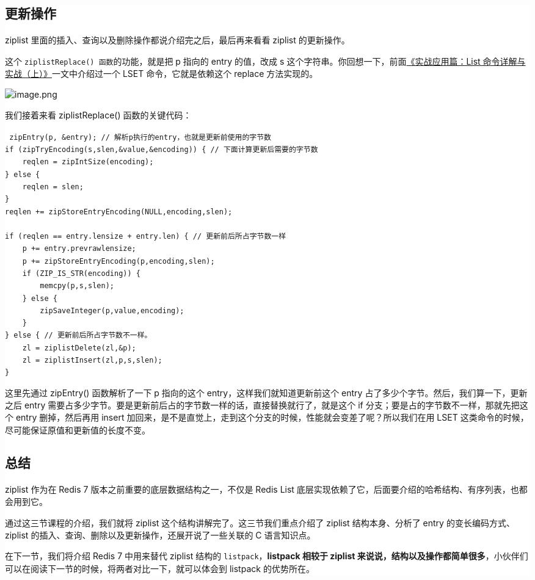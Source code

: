 更新操作
----

ziplist 里面的插入、查询以及删除操作都说介绍完之后，最后再来看看 ziplist 的更新操作。

这个 `ziplistReplace() 函数`的功能，就是把 p 指向的 entry 的值，改成 s 这个字符串。你回想一下，前面[《实战应用篇：List 命令详解与实战（上）》](https://juejin.cn/book/7144917657089736743/section/7147527279311224832 "https://juejin.cn/book/7144917657089736743/section/7147527279311224832")一文中介绍过一个 LSET 命令，它就是依赖这个 replace 方法实现的。

![image.png](https://p9-juejin.byteimg.com/tos-cn-i-k3u1fbpfcp/5d7f08a33f124cb69193c2343ad290f6~tplv-k3u1fbpfcp-jj-mark:1600:0:0:0:q75.image#?w=1280&h=824&s=628170&e=png&b=f9f8f8)

我们接着来看 ziplistReplace() 函数的关键代码：

     zipEntry(p, &entry); // 解析p执行的entry，也就是更新前使用的字节数
    if (zipTryEncoding(s,slen,&value,&encoding)) { // 下面计算更新后需要的字节数
        reqlen = zipIntSize(encoding); 
    } else {
        reqlen = slen; 
    }
    reqlen += zipStoreEntryEncoding(NULL,encoding,slen);
    
    if (reqlen == entry.lensize + entry.len) { // 更新前后所占字节数一样
        p += entry.prevrawlensize;
        p += zipStoreEntryEncoding(p,encoding,slen);
        if (ZIP_IS_STR(encoding)) {
            memcpy(p,s,slen);
        } else {
            zipSaveInteger(p,value,encoding);
        }
    } else { // 更新前后所占字节数不一样。
        zl = ziplistDelete(zl,&p);
        zl = ziplistInsert(zl,p,s,slen);
    }
    

这里先通过 zipEntry() 函数解析了一下 p 指向的这个 entry，这样我们就知道更新前这个 entry 占了多少个字节。然后，我们算一下，更新之后 entry 需要占多少字节。要是更新前后占的字节数一样的话，直接替换就行了，就是这个 if 分支；要是占的字节数不一样，那就先把这个 entry 删掉，然后再用 insert 加回来，是不是直觉上，走到这个分支的时候，性能就会变差了呢？所以我们在用 LSET 这类命令的时候，尽可能保证原值和更新值的长度不变。

总结
--

ziplist 作为在 Redis 7 版本之前重要的底层数据结构之一，不仅是 Redis List 底层实现依赖了它，后面要介绍的哈希结构、有序列表，也都会用到它。

通过这三节课程的介绍，我们就将 ziplist 这个结构讲解完了。这三节我们重点介绍了 ziplist 结构本身、分析了 entry 的变长编码方式、ziplist 的插入、查询、删除以及更新操作，还展开说了一些关联的 C 语言知识点。

在下一节，我们将介绍 Redis 7 中用来替代 ziplist 结构的 `listpack`，**listpack 相较于 ziplist 来说说，结构以及操作都简单很多**，小伙伴们可以在阅读下一节的时候，将两者对比一下，就可以体会到 listpack 的优势所在。